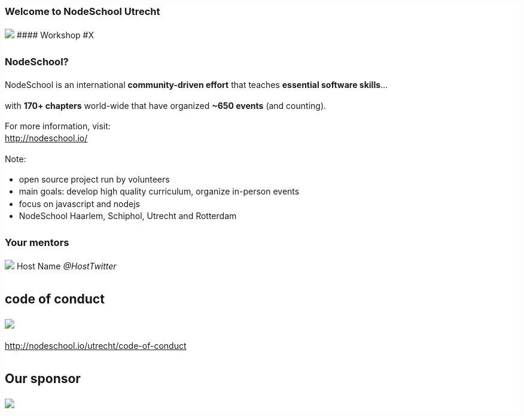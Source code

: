 ### Welcome to NodeSchool Utrecht
<img src="images/nodeschool-logo.png" style="border: 0; box-shadow: none; max-width: 400px; width: 100%">
#### Workshop #X


### NodeSchool?

<p class="fragment">NodeSchool is an international <strong>community-driven effort</strong> that teaches <strong>essential software skills</strong>&hellip;</p>
<p class="fragment">with <strong>170+ chapters</strong> world-wide that have organized <strong>~650 events</strong> (and counting).</p>
<p class="fragment">For more information, visit:<br><a href="http://nodeschool.io/">http://nodeschool.io/</a></p>

Note:
- open source project run by volunteers
- main goals: develop high quality curriculum, organize in-person events
- focus on javascript and nodejs
- NodeSchool Haarlem, Schiphol, Utrecht and Rotterdam


### Your mentors

<div class="hosts">
	<a class="host">
		<img src="http://i.imgur.com/krNlP9i.png">
		<span>Host Name</span>
		<i class="twitter">@HostTwitter</i>
	</a>
</div>


## code of conduct

<img src="images/excellent.jpg">

http://nodeschool.io/utrecht/code-of-conduct 


## Our sponsor

<img src="images/sensorfact.png" width="600" class="logo">
